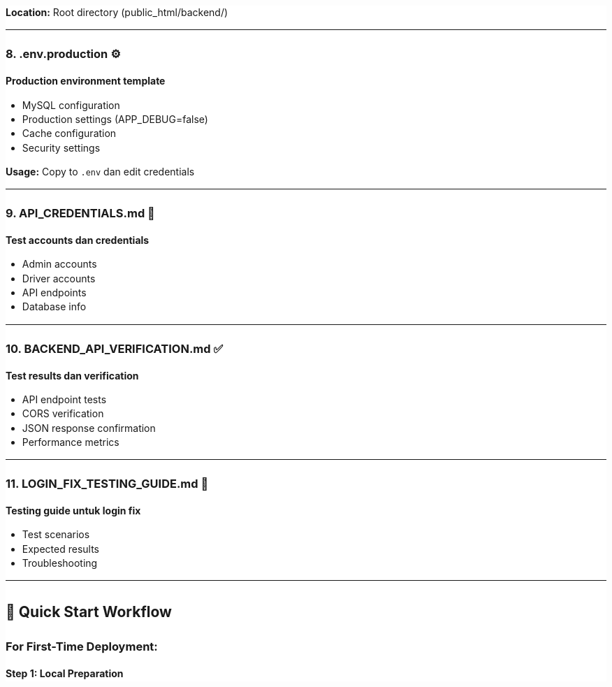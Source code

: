 **Location:** Root directory (public_html/backend/)

---

### 8. **.env.production** ⚙️

**Production environment template**

-   MySQL configuration
-   Production settings (APP_DEBUG=false)
-   Cache configuration
-   Security settings

**Usage:** Copy to `.env` dan edit credentials

---

### 9. **API_CREDENTIALS.md** 🔑

**Test accounts dan credentials**

-   Admin accounts
-   Driver accounts
-   API endpoints
-   Database info

---

### 10. **BACKEND_API_VERIFICATION.md** ✅

**Test results dan verification**

-   API endpoint tests
-   CORS verification
-   JSON response confirmation
-   Performance metrics

---

### 11. **LOGIN_FIX_TESTING_GUIDE.md** 🧪

**Testing guide untuk login fix**

-   Test scenarios
-   Expected results
-   Troubleshooting

---

## 🚀 Quick Start Workflow

### For First-Time Deployment:

**Step 1: Local Preparation**
